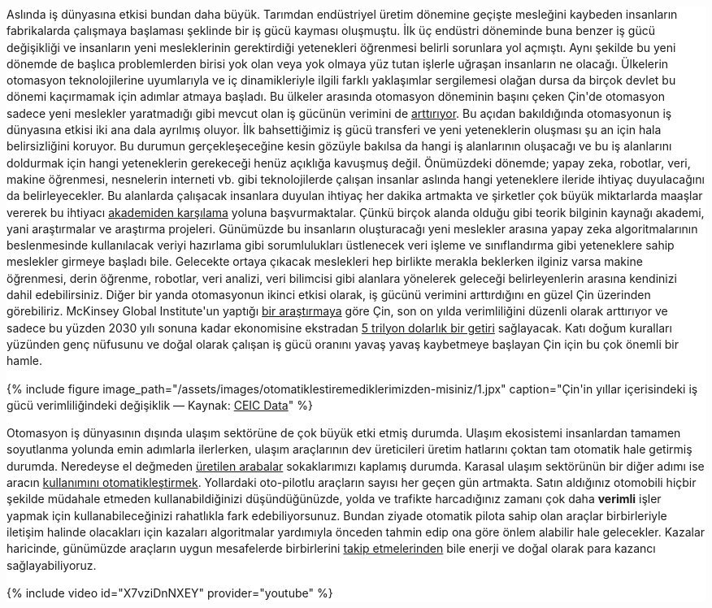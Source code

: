 Aslında iş dünyasına etkisi bundan daha büyük. Tarımdan endüstriyel üretim dönemine geçişte mesleğini kaybeden insanların fabrikalarda çalışmaya başlaması şeklinde bir iş gücü kayması oluşmuştu. İlk üç endüstri döneminde buna benzer iş gücü değişikliği ve insanların yeni mesleklerinin gerektirdiği yetenekleri öğrenmesi belirli sorunlara yol açmıştı. Aynı şekilde bu yeni dönemde de başlıca problemlerden birisi yok olan veya yok olmaya yüz tutan işlerle uğraşan insanların ne olacağı. Ülkelerin otomasyon teknolojilerine uyumlarıyla ve iç dinamikleriyle ilgili farklı yaklaşımlar sergilemesi olağan dursa da birçok devlet bu dönemi kaçırmamak için adımlar atmaya başladı. Bu ülkeler arasında otomasyon döneminin başını çeken Çin'de otomasyon sadece yeni meslekler yaratmadığı gibi mevcut olan iş gücünün verimini de [arttırıyor](https://www.ceicdata.com/en/indicator/china/labour-productivity-growth). Bu açıdan bakıldığında otomasyonun iş dünyasına etkisi iki ana dala ayrılmış oluyor. İlk bahsettiğimiz iş gücü transferi ve yeni yeteneklerin oluşması şu an için hala belirsizliğini koruyor. Bu durumun gerçekleşeceğine kesin gözüyle bakılsa da hangi iş alanlarının oluşacağı ve bu iş alanlarını doldurmak için hangi yeteneklerin gerekeceği henüz açıklığa kavuşmuş değil. Önümüzdeki dönemde; yapay zeka, robotlar, veri, makine öğrenmesi, nesnelerin interneti vb. gibi teknolojilerde çalışan insanlar aslında hangi yeteneklere ileride ihtiyaç duyulacağını da belirleyecekler. Bu alanlarda çalışacak insanlara duyulan ihtiyaç her dakika artmakta ve şirketler çok büyük miktarlarda maaşlar vererek bu ihtiyacı [akademiden karşılama](https://www.theguardian.com/science/2017/nov/01/cant-compete-universities-losing-best-ai-scientists) yoluna başvurmaktalar. Çünkü birçok alanda olduğu gibi teorik bilginin kaynağı akademi, yani araştırmalar ve araştırma projeleri. Günümüzde bu insanların oluşturacağı yeni meslekler arasına yapay zeka algoritmalarının beslenmesinde kullanılacak veriyi hazırlama gibi sorumlulukları üstlenecek veri işleme ve sınıflandırma gibi yeteneklere sahip meslekler girmeye başladı bile. Gelecekte ortaya çıkacak meslekleri hep birlikte merakla beklerken ilginiz varsa makine öğrenmesi, derin öğrenme, robotlar, veri analizi, veri bilimcisi gibi alanlara yönelerek geleceği belirleyenlerin arasına kendinizi dahil edebilirsiniz. Diğer bir yanda otomasyonun ikinci etkisi olarak, iş gücünü verimini arttırdığını en güzel Çin üzerinden görebiliriz. McKinsey Global Institute'un yaptığı [bir araştırmaya](https://www.mckinsey.com/~/media/McKinsey/Global%20Themes/Employment%20and%20Growth/Capturing%20Chinas%205%20trillion%20productivity%20opportunity/MGI-Chinas-choice-Executive-summary.ashx) göre Çin, son on yılda verimliliğini düzenli olarak arttırıyor ve sadece bu yüzden 2030 yılı sonuna kadar ekonomisine ekstradan [5 trilyon dolarlık bir getiri](https://www.mckinsey.com/global-themes/china/meeting-chinas-productivity-challenge) sağlayacak. Katı doğum kuralları yüzünden genç nüfusunu ve doğal olarak çalışan iş gücü oranını yavaş yavaş kaybetmeye başlayan Çin için bu çok önemli bir hamle.

{% include figure image_path="/assets/images/otomatiklestiremediklerimizden-misiniz/1.jpx" caption="Çin'in yıllar içerisindeki iş gücü verimliliğindeki değişiklik — Kaynak: [CEIC Data](https://www.ceicdata.com/en/indicator/china/labour-productivity-growth)" %}

Otomasyon iş dünyasının dışında ulaşım sektörüne de çok büyük etki etmiş durumda. Ulaşım ekosistemi insanlardan tamamen soyutlanma yolunda emin adımlarla ilerlerken, ulaşım araçlarının dev üreticileri üretim hatlarını çoktan tam otomatik hale getirmiş durumda. Neredeyse el değmeden [üretilen arabalar](https://youtu.be/pa5_tudyAF8) sokaklarımızı kaplamış durumda. Karasal ulaşım sektörünün bir diğer adımı ise aracın [kullanımını otomatikleştirmek](https://www.tesla.com/autopilot). Yollardaki oto-pilotlu araçların sayısı her geçen gün artmakta. Satın aldığınız otomobili hiçbir şekilde müdahale etmeden kullanabildiğinizi düşündüğünüzde, yolda ve trafikte harcadığınız zamanı çok daha **verimli** işler yapmak için kullanabileceğinizi rahatlıkla fark edebiliyorsunuz. Bundan ziyade otomatik pilota sahip olan araçlar birbirleriyle iletişim halinde olacakları için kazaları algoritmalar yardımıyla önceden tahmin edip ona göre önlem alabilir hale gelecekler. Kazalar haricinde, günümüzde araçların uygun mesafelerde birbirlerini [takip etmelerinden](https://qz.com/656104/a-fleet-of-trucks-just-drove-themselves-across-europe/) bile enerji ve doğal olarak para kazancı sağlayabiliyoruz.

{% include video id="X7vziDnNXEY" provider="youtube" %}
